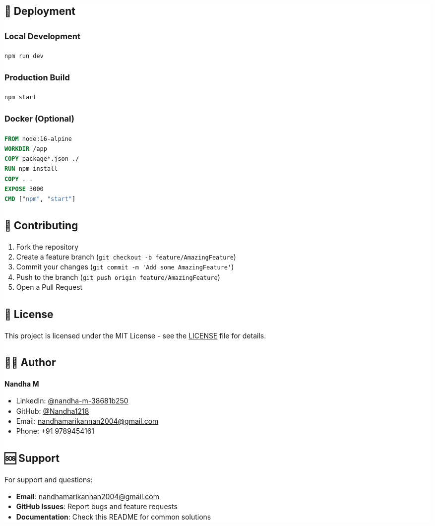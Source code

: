 ## 🚀 Deployment

### Local Development
```bash
npm run dev
```

### Production Build
```bash
npm start
```

### Docker (Optional)
```dockerfile
FROM node:16-alpine
WORKDIR /app
COPY package*.json ./
RUN npm install
COPY . .
EXPOSE 3000
CMD ["npm", "start"]
```

## 🤝 Contributing

1. Fork the repository
2. Create a feature branch (`git checkout -b feature/AmazingFeature`)
3. Commit your changes (`git commit -m 'Add some AmazingFeature'`)
4. Push to the branch (`git push origin feature/AmazingFeature`)
5. Open a Pull Request

## 📝 License

This project is licensed under the MIT License - see the [LICENSE](LICENSE) file for details.

## 👨‍💻 Author

**Nandha M**
- LinkedIn: [@nandha-m-38681b250](https://www.linkedin.com/in/nandha-m-38681b250)
- GitHub: [@Nandha1218](https://github.com/Nandha1218)
- Email: nandhamarikannan2004@gmail.com
- Phone: +91 9789454161

## 🆘 Support

For support and questions:
- **Email**: nandhamarikannan2004@gmail.com
- **GitHub Issues**: Report bugs and feature requests
- **Documentation**: Check this README for common solutions
